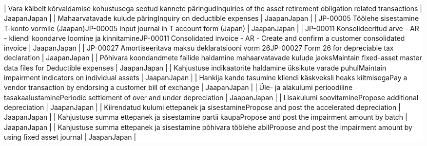 |                                         <span data-ttu-id="b9ddc-471">Vara käibelt kõrvaldamise kohustusega seotud kannete päringud</span><span class="sxs-lookup"><span data-stu-id="b9ddc-471">Inquiries of the asset retirement obligation related transactions</span></span>                                         |               <span data-ttu-id="b9ddc-472">Jaapan</span><span class="sxs-lookup"><span data-stu-id="b9ddc-472">Japan</span></span>               |
|                                                          <span data-ttu-id="b9ddc-473">Mahaarvatavade kulude päring</span><span class="sxs-lookup"><span data-stu-id="b9ddc-473">Inquiry on deductible expenses</span></span>                                                           |               <span data-ttu-id="b9ddc-474">Jaapan</span><span class="sxs-lookup"><span data-stu-id="b9ddc-474">Japan</span></span>               |
|                                                 <span data-ttu-id="b9ddc-475">JP-00005 Töölehe sisestamine T-konto vormile (Jaapan)</span><span class="sxs-lookup"><span data-stu-id="b9ddc-475">JP-00005 Input journal in T account form (Japan)</span></span>                                                  |               <span data-ttu-id="b9ddc-476">Jaapan</span><span class="sxs-lookup"><span data-stu-id="b9ddc-476">Japan</span></span>               |
|                              <span data-ttu-id="b9ddc-477">JP-00011 Konsolideeritud arve - AR - kliendi koondarve loomine ja kinnitamine</span><span class="sxs-lookup"><span data-stu-id="b9ddc-477">JP-00011 Consolidated invoice - AR - Create and confirm a customer consolidated invoice</span></span>                              |               <span data-ttu-id="b9ddc-478">Jaapan</span><span class="sxs-lookup"><span data-stu-id="b9ddc-478">Japan</span></span>               |
|                                                 <span data-ttu-id="b9ddc-479">JP-00027 Amortiseeritava maksu deklaratsiooni vorm 26</span><span class="sxs-lookup"><span data-stu-id="b9ddc-479">JP-00027 Form 26 for depreciable tax declaration</span></span>                                                  |               <span data-ttu-id="b9ddc-480">Jaapan</span><span class="sxs-lookup"><span data-stu-id="b9ddc-480">Japan</span></span>               |
|                                          <span data-ttu-id="b9ddc-481">Põhivara koondandmete failide haldamine mahaarvatavade kulude jaoks</span><span class="sxs-lookup"><span data-stu-id="b9ddc-481">Maintain fixed-asset master data files for Deductible expenses</span></span>                                           |               <span data-ttu-id="b9ddc-482">Jaapan</span><span class="sxs-lookup"><span data-stu-id="b9ddc-482">Japan</span></span>               |
|                                                <span data-ttu-id="b9ddc-483">Kahjustuse indikaatorite haldamine üksikute varade puhul</span><span class="sxs-lookup"><span data-stu-id="b9ddc-483">Maintain impairment indicators on individual assets</span></span>                                                |               <span data-ttu-id="b9ddc-484">Jaapan</span><span class="sxs-lookup"><span data-stu-id="b9ddc-484">Japan</span></span>               |
|                                         <span data-ttu-id="b9ddc-485">Hankija kande tasumine kliendi käskveksli heaks kiitmisega</span><span class="sxs-lookup"><span data-stu-id="b9ddc-485">Pay a vendor transaction by endorsing a customer bill of exchange</span></span>                                         |               <span data-ttu-id="b9ddc-486">Jaapan</span><span class="sxs-lookup"><span data-stu-id="b9ddc-486">Japan</span></span>               |
|                                                <span data-ttu-id="b9ddc-487">Üle- ja alakulumi perioodiline tasakaalustamine</span><span class="sxs-lookup"><span data-stu-id="b9ddc-487">Periodic settlement of over and under depreciation</span></span>                                                 |               <span data-ttu-id="b9ddc-488">Jaapan</span><span class="sxs-lookup"><span data-stu-id="b9ddc-488">Japan</span></span>               |
|                                                          <span data-ttu-id="b9ddc-489">Lisakulumi soovitamine</span><span class="sxs-lookup"><span data-stu-id="b9ddc-489">Propose additional depreciation</span></span>                                                          |               <span data-ttu-id="b9ddc-490">Jaapan</span><span class="sxs-lookup"><span data-stu-id="b9ddc-490">Japan</span></span>               |
|                                                   <span data-ttu-id="b9ddc-491">Kiirendatud kulumi ettepanek ja sisestamine</span><span class="sxs-lookup"><span data-stu-id="b9ddc-491">Propose and post the accelerated depreciation</span></span>                                                   |               <span data-ttu-id="b9ddc-492">Jaapan</span><span class="sxs-lookup"><span data-stu-id="b9ddc-492">Japan</span></span>               |
|                                                  <span data-ttu-id="b9ddc-493">Kahjustuse summa ettepanek ja sisestamine partii kaupa</span><span class="sxs-lookup"><span data-stu-id="b9ddc-493">Propose and post the impairment amount by batch</span></span>                                                  |               <span data-ttu-id="b9ddc-494">Jaapan</span><span class="sxs-lookup"><span data-stu-id="b9ddc-494">Japan</span></span>               |
|                                        <span data-ttu-id="b9ddc-495">Kahjustuse summa ettepanek ja sisestamine põhivara töölehe abil</span><span class="sxs-lookup"><span data-stu-id="b9ddc-495">Propose and post the impairment amount by using fixed asset journal</span></span>                                        |               <span data-ttu-id="b9ddc-496">Jaapan</span><span class="sxs-lookup"><span data-stu-id="b9ddc-496">Japan</span></span>               |